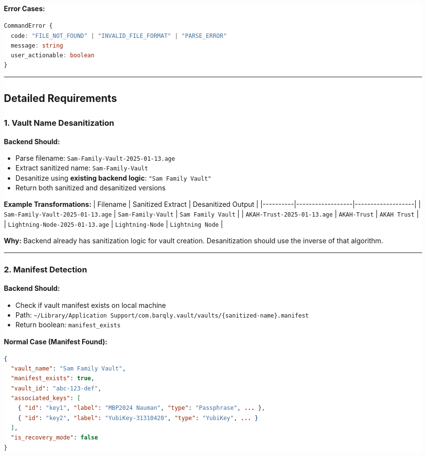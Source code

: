 **Error Cases:**
```typescript
CommandError {
  code: "FILE_NOT_FOUND" | "INVALID_FILE_FORMAT" | "PARSE_ERROR"
  message: string
  user_actionable: boolean
}
```

---

## Detailed Requirements

### 1. **Vault Name Desanitization**

**Backend Should:**
- Parse filename: `Sam-Family-Vault-2025-01-13.age`
- Extract sanitized name: `Sam-Family-Vault`
- Desanitize using **existing backend logic**: `"Sam Family Vault"`
- Return both sanitized and desanitized versions

**Example Transformations:**
| Filename | Sanitized Extract | Desanitized Output |
|----------|------------------|-------------------|
| `Sam-Family-Vault-2025-01-13.age` | `Sam-Family-Vault` | `Sam Family Vault` |
| `AKAH-Trust-2025-01-13.age` | `AKAH-Trust` | `AKAH Trust` |
| `Lightning-Node-2025-01-13.age` | `Lightning-Node` | `Lightning Node` |

**Why:** Backend already has sanitization logic for vault creation. Desanitization should use the inverse of that algorithm.

---

### 2. **Manifest Detection**

**Backend Should:**
- Check if vault manifest exists on local machine
- Path: `~/Library/Application Support/com.barqly.vault/vaults/{sanitized-name}.manifest`
- Return boolean: `manifest_exists`

**Normal Case (Manifest Found):**
```json
{
  "vault_name": "Sam Family Vault",
  "manifest_exists": true,
  "vault_id": "abc-123-def",
  "associated_keys": [
    { "id": "key1", "label": "MBP2024 Nauman", "type": "Passphrase", ... },
    { "id": "key2", "label": "YubiKey-31310420", "type": "YubiKey", ... }
  ],
  "is_recovery_mode": false
}
```
